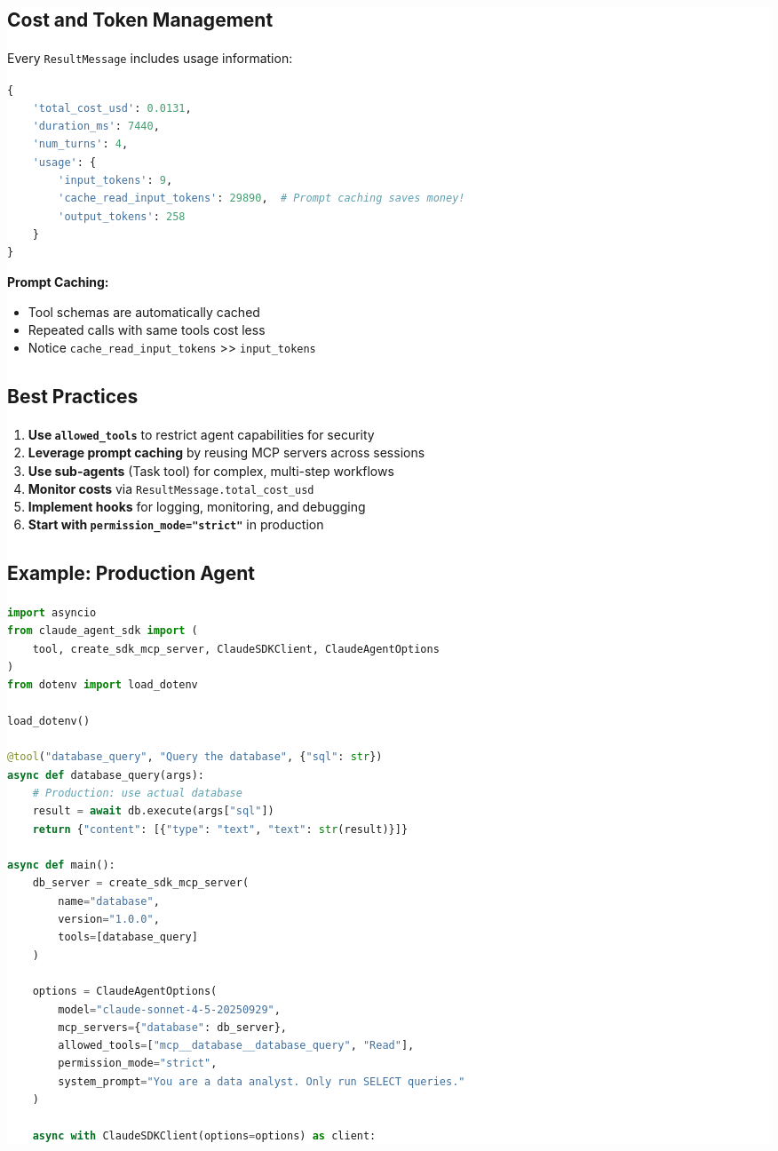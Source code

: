 ## Cost and Token Management

Every `ResultMessage` includes usage information:

```python
{
    'total_cost_usd': 0.0131,
    'duration_ms': 7440,
    'num_turns': 4,
    'usage': {
        'input_tokens': 9,
        'cache_read_input_tokens': 29890,  # Prompt caching saves money!
        'output_tokens': 258
    }
}
```

**Prompt Caching:**
- Tool schemas are automatically cached
- Repeated calls with same tools cost less
- Notice `cache_read_input_tokens` >> `input_tokens`

## Best Practices

1. **Use `allowed_tools`** to restrict agent capabilities for security
2. **Leverage prompt caching** by reusing MCP servers across sessions
3. **Use sub-agents** (Task tool) for complex, multi-step workflows
4. **Monitor costs** via `ResultMessage.total_cost_usd`
5. **Implement hooks** for logging, monitoring, and debugging
6. **Start with `permission_mode="strict"`** in production

## Example: Production Agent

```python
import asyncio
from claude_agent_sdk import (
    tool, create_sdk_mcp_server, ClaudeSDKClient, ClaudeAgentOptions
)
from dotenv import load_dotenv

load_dotenv()

@tool("database_query", "Query the database", {"sql": str})
async def database_query(args):
    # Production: use actual database
    result = await db.execute(args["sql"])
    return {"content": [{"type": "text", "text": str(result)}]}

async def main():
    db_server = create_sdk_mcp_server(
        name="database",
        version="1.0.0",
        tools=[database_query]
    )

    options = ClaudeAgentOptions(
        model="claude-sonnet-4-5-20250929",
        mcp_servers={"database": db_server},
        allowed_tools=["mcp__database__database_query", "Read"],
        permission_mode="strict",
        system_prompt="You are a data analyst. Only run SELECT queries."
    )

    async with ClaudeSDKClient(options=options) as client:
```